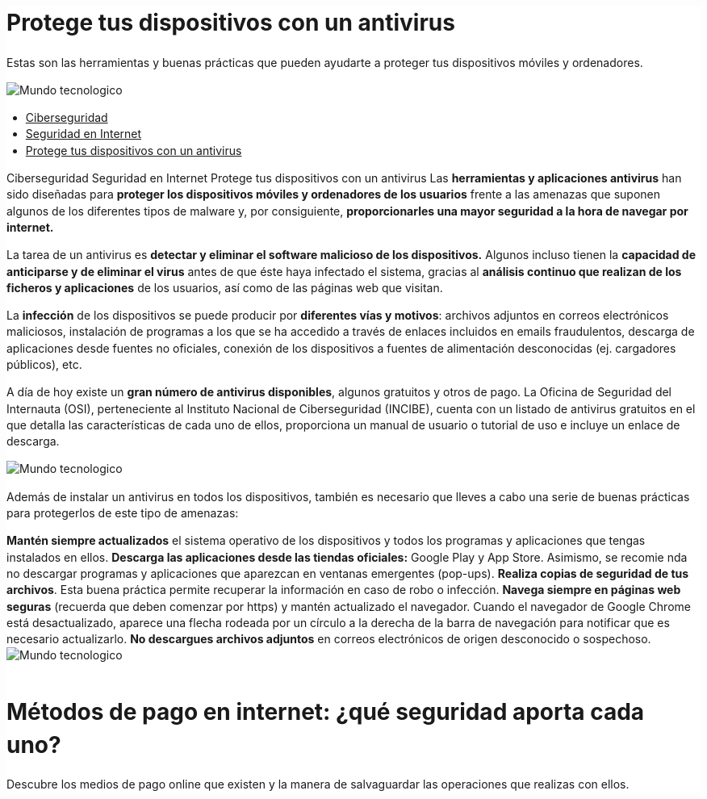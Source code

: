 
# Protege tus dispositivos con un antivirus
Estas son las herramientas y buenas prácticas que pueden ayudarte a proteger tus dispositivos móviles y ordenadores.

![Mundo tecnologico](https://www.bbva.es/content/dam/public-web/bbvaes/images/finanzas-vistazo/ef/banca-digital/3200x912/3200x912-fintech.jpg.img.2400.1591949660387.jpg)

* [Ciberseguridad ](https://www.bbva.es/finanzas-vistazo/ciberseguridad.html)
* [Seguridad en Internet ](https://www.bbva.es/finanzas-vistazo/ciberseguridad/seguridad-en-internet.html)
* [ Protege tus dispositivos con un antivirus](https://www.bbva.es/finanzas-vistazo/ciberseguridad/seguridad-en-internet/protege-tus-dispositivos-con-un-antivirus.html)





Ciberseguridad  Seguridad en Internet  Protege tus dispositivos con un antivirus
Las **herramientas y aplicaciones antivirus** han sido diseñadas para **proteger los dispositivos móviles y ordenadores de los usuarios** frente a las amenazas que suponen algunos de los diferentes tipos de malware y, por consiguiente, **proporcionarles una mayor seguridad a la hora de navegar por internet.**

La tarea de un antivirus es **detectar y eliminar el software malicioso de los dispositivos.** Algunos incluso tienen la **capacidad de anticiparse y de eliminar el virus** antes de que éste haya infectado el sistema, gracias al **análisis continuo que realizan de los ficheros y aplicaciones** de los usuarios, así como de las páginas web que visitan.

La **infección** de los dispositivos se puede producir por **diferentes vías y motivos**: archivos adjuntos en correos electrónicos maliciosos, instalación de programas a los que se ha accedido a través de enlaces incluidos en emails fraudulentos, descarga de aplicaciones desde fuentes no oficiales, conexión de los dispositivos a fuentes de alimentación desconocidas (ej. cargadores públicos), etc.

A día de hoy existe un **gran número de antivirus disponibles**, algunos gratuitos y otros de pago. La Oficina de Seguridad del Internauta (OSI), perteneciente al Instituto Nacional de Ciberseguridad (INCIBE), cuenta con un listado de antivirus gratuitos en el que detalla las características de cada uno de ellos, proporciona un manual de usuario o tutorial de uso e incluye un enlace de descarga.


![Mundo tecnologico](https://www.bbva.es/content/dam/public-web/bbvaes/images/finanzas-vistazo/ef/ciberseguridad/2400x1600-ultima_hora_3.jpg.img.768.1695106107003.jpg)


Además de instalar un antivirus en todos los dispositivos, también es necesario que lleves a cabo una serie de buenas prácticas para protegerlos de este tipo de amenazas:

**Mantén siempre actualizados** el sistema operativo de los dispositivos y todos los programas y aplicaciones que tengas instalados en ellos.
**Descarga las aplicaciones desde las tiendas oficiales:** Google Play y App Store. Asimismo, se recomie    nda no descargar programas y aplicaciones que aparezcan en ventanas emergentes (pop-ups).
**Realiza copias de seguridad de tus archivos**. Esta buena práctica permite recuperar la información en caso de robo o infección.
**Navega siempre en páginas web seguras** (recuerda que deben comenzar por https) y mantén actualizado el navegador. Cuando el navegador de Google Chrome está desactualizado, aparece una flecha rodeada por un círculo a la derecha de la barra de navegación para notificar que es necesario actualizarlo.
**No descargues archivos adjuntos** en correos electrónicos de origen desconocido o sospechoso.
![Mundo tecnologico](https://www.bbva.es/content/dam/public-web/bbvaes/images/finanzas-vistazo/ef/banca-digital/3200x912/3200x912-fintech.jpg.img.2400.1591949660387.jpg)
# Métodos de pago en internet: ¿qué seguridad aporta cada uno?
Descubre los medios de pago online que existen y la manera de salvaguardar las operaciones que realizas con ellos.
